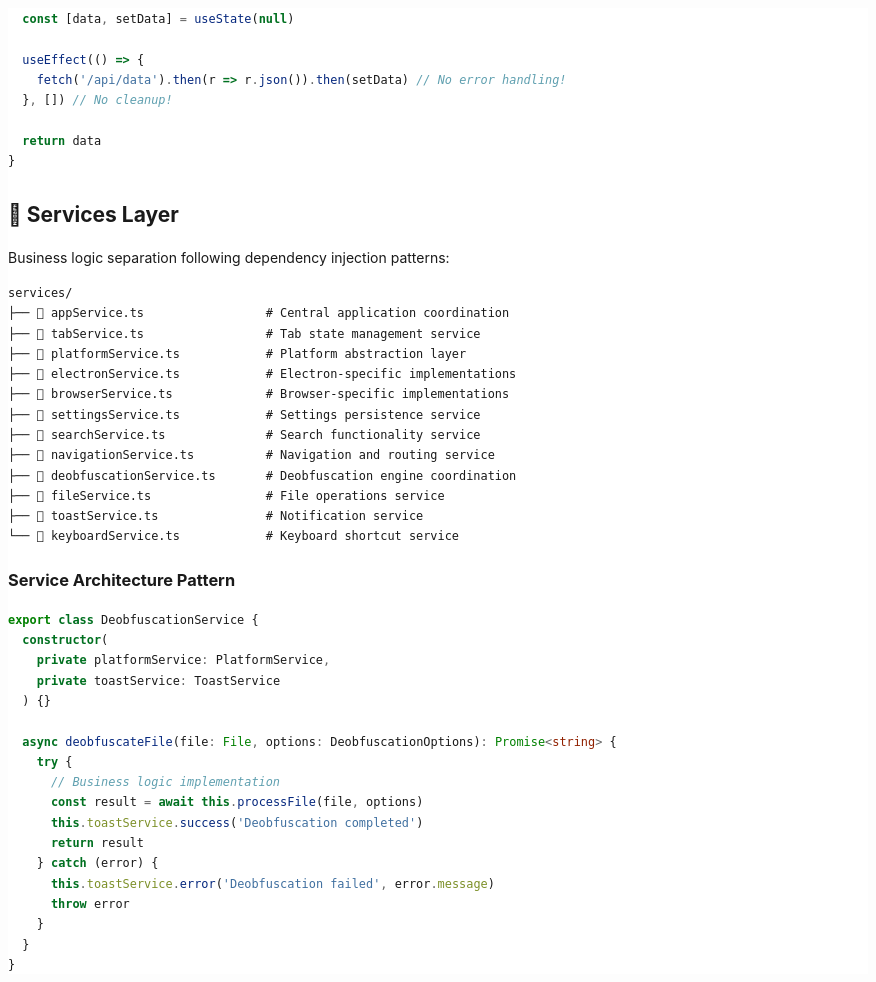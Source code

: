 ```typescript
  const [data, setData] = useState(null)
  
  useEffect(() => {
    fetch('/api/data').then(r => r.json()).then(setData) // No error handling!
  }, []) // No cleanup!
  
  return data
}
```

## 🔧 Services Layer

Business logic separation following dependency injection patterns:

```
services/
├── 📄 appService.ts                 # Central application coordination
├── 📄 tabService.ts                 # Tab state management service
├── 📄 platformService.ts            # Platform abstraction layer
├── 📄 electronService.ts            # Electron-specific implementations
├── 📄 browserService.ts             # Browser-specific implementations
├── 📄 settingsService.ts            # Settings persistence service
├── 📄 searchService.ts              # Search functionality service
├── 📄 navigationService.ts          # Navigation and routing service
├── 📄 deobfuscationService.ts       # Deobfuscation engine coordination
├── 📄 fileService.ts                # File operations service
├── 📄 toastService.ts               # Notification service
└── 📄 keyboardService.ts            # Keyboard shortcut service
```

### Service Architecture Pattern
```typescript
export class DeobfuscationService {
  constructor(
    private platformService: PlatformService,
    private toastService: ToastService
  ) {}

  async deobfuscateFile(file: File, options: DeobfuscationOptions): Promise<string> {
    try {
      // Business logic implementation
      const result = await this.processFile(file, options)
      this.toastService.success('Deobfuscation completed')
      return result
    } catch (error) {
      this.toastService.error('Deobfuscation failed', error.message)
      throw error
    }
  }
}
```
